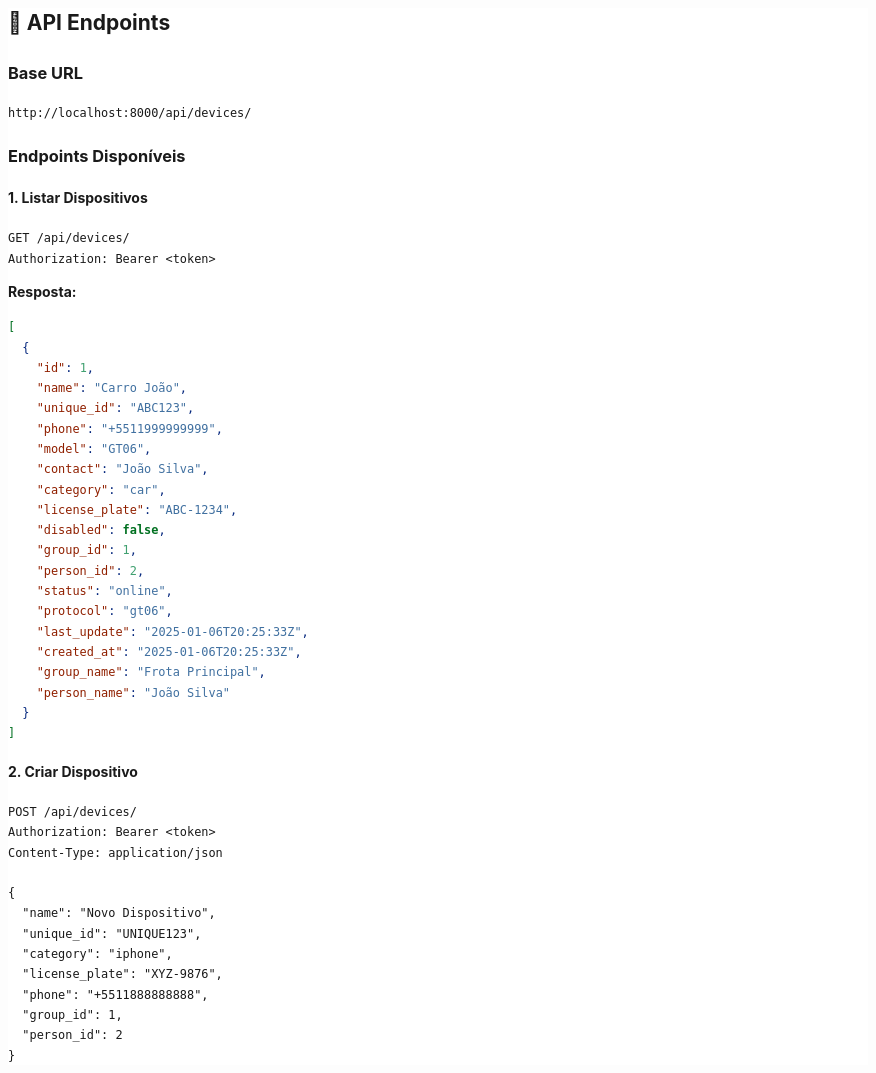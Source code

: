 ## 🔌 API Endpoints

### Base URL
```
http://localhost:8000/api/devices/
```

### Endpoints Disponíveis

#### 1. Listar Dispositivos
```http
GET /api/devices/
Authorization: Bearer <token>
```

**Resposta:**
```json
[
  {
    "id": 1,
    "name": "Carro João",
    "unique_id": "ABC123",
    "phone": "+5511999999999",
    "model": "GT06",
    "contact": "João Silva",
    "category": "car",
    "license_plate": "ABC-1234",
    "disabled": false,
    "group_id": 1,
    "person_id": 2,
    "status": "online",
    "protocol": "gt06",
    "last_update": "2025-01-06T20:25:33Z",
    "created_at": "2025-01-06T20:25:33Z",
    "group_name": "Frota Principal",
    "person_name": "João Silva"
  }
]
```

#### 2. Criar Dispositivo
```http
POST /api/devices/
Authorization: Bearer <token>
Content-Type: application/json

{
  "name": "Novo Dispositivo",
  "unique_id": "UNIQUE123",
  "category": "iphone",
  "license_plate": "XYZ-9876",
  "phone": "+5511888888888",
  "group_id": 1,
  "person_id": 2
}
```

